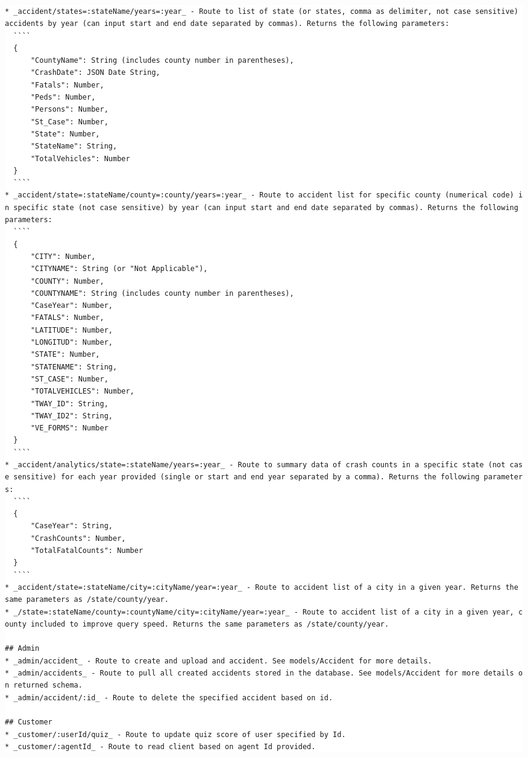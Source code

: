   ````
* _accident/states=:stateName/years=:year_ - Route to list of state (or states, comma as delimiter, not case sensitive) accidents by year (can input start and end date separated by commas). Returns the following parameters:
    ````
    {
        "CountyName": String (includes county number in parentheses),
        "CrashDate": JSON Date String,
        "Fatals": Number,
        "Peds": Number,
        "Persons": Number,
        "St_Case": Number,
        "State": Number,
        "StateName": String,
        "TotalVehicles": Number
    }
    ````
* _accident/state=:stateName/county=:county/years=:year_ - Route to accident list for specific county (numerical code) in specific state (not case sensitive) by year (can input start and end date separated by commas). Returns the following parameters:
    ````
    {
        "CITY": Number,
        "CITYNAME": String (or "Not Applicable"),
        "COUNTY": Number,
        "COUNTYNAME": String (includes county number in parentheses),
        "CaseYear": Number,
        "FATALS": Number,
        "LATITUDE": Number,
        "LONGITUD": Number,
        "STATE": Number,
        "STATENAME": String,
        "ST_CASE": Number,
        "TOTALVEHICLES": Number,
        "TWAY_ID": String,
        "TWAY_ID2": String,
        "VE_FORMS": Number
    }
    ````
* _accident/analytics/state=:stateName/years=:year_ - Route to summary data of crash counts in a specific state (not case sensitive) for each year provided (single or start and end year separated by a comma). Returns the following parameters:
    ````
    {
        "CaseYear": String,
        "CrashCounts": Number,
        "TotalFatalCounts": Number
    }
    ````
* _accident/state=:stateName/city=:cityName/year=:year_ - Route to accident list of a city in a given year. Returns the same parameters as /state/county/year.
* _/state=:stateName/county=:countyName/city=:cityName/year=:year_ - Route to accident list of a city in a given year, county included to improve query speed. Returns the same parameters as /state/county/year.

## Admin
* _admin/accident_ - Route to create and upload and accident. See models/Accident for more details.
* _admin/accidents_ - Route to pull all created accidents stored in the database. See models/Accident for more details on returned schema.
* _admin/accident/:id_ - Route to delete the specified accident based on id.

## Customer
* _customer/:userId/quiz_ - Route to update quiz score of user specified by Id.
* _customer/:agentId_ - Route to read client based on agent Id provided.
  ````